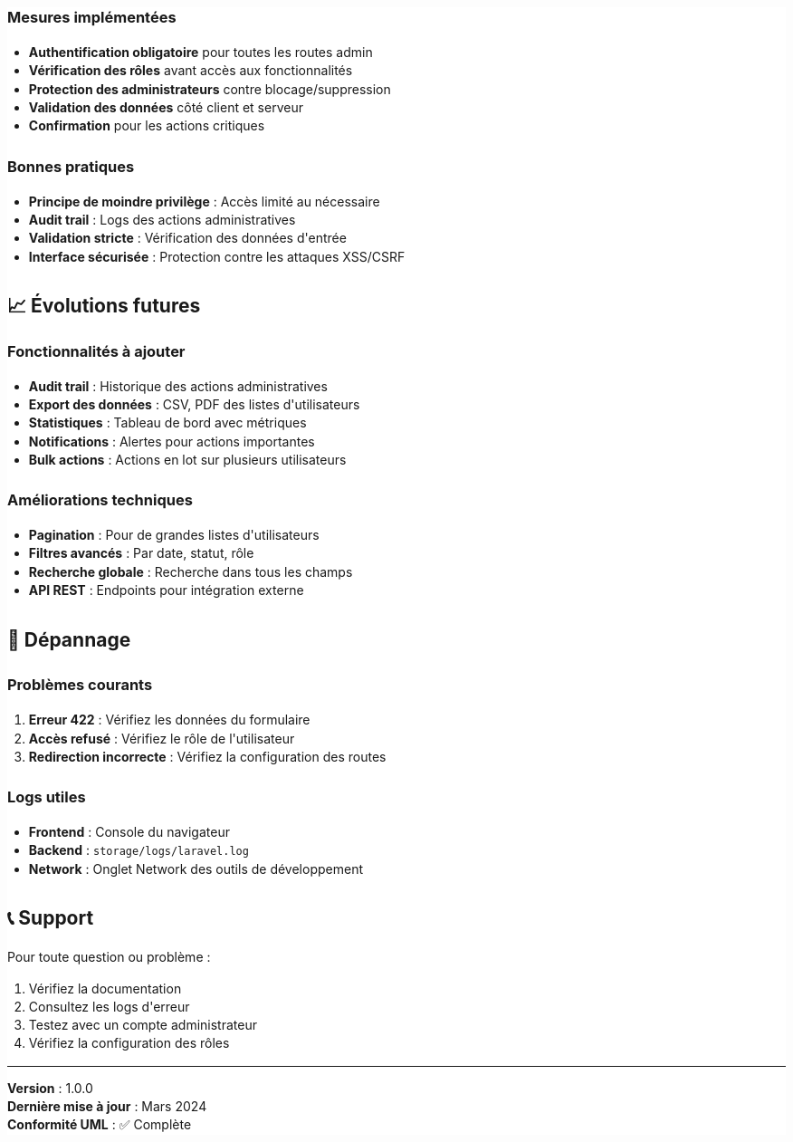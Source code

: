 ### Mesures implémentées
- **Authentification obligatoire** pour toutes les routes admin
- **Vérification des rôles** avant accès aux fonctionnalités
- **Protection des administrateurs** contre blocage/suppression
- **Validation des données** côté client et serveur
- **Confirmation** pour les actions critiques

### Bonnes pratiques
- **Principe de moindre privilège** : Accès limité au nécessaire
- **Audit trail** : Logs des actions administratives
- **Validation stricte** : Vérification des données d'entrée
- **Interface sécurisée** : Protection contre les attaques XSS/CSRF

## 📈 Évolutions futures

### Fonctionnalités à ajouter
- **Audit trail** : Historique des actions administratives
- **Export des données** : CSV, PDF des listes d'utilisateurs
- **Statistiques** : Tableau de bord avec métriques
- **Notifications** : Alertes pour actions importantes
- **Bulk actions** : Actions en lot sur plusieurs utilisateurs

### Améliorations techniques
- **Pagination** : Pour de grandes listes d'utilisateurs
- **Filtres avancés** : Par date, statut, rôle
- **Recherche globale** : Recherche dans tous les champs
- **API REST** : Endpoints pour intégration externe

## 🐛 Dépannage

### Problèmes courants
1. **Erreur 422** : Vérifiez les données du formulaire
2. **Accès refusé** : Vérifiez le rôle de l'utilisateur
3. **Redirection incorrecte** : Vérifiez la configuration des routes

### Logs utiles
- **Frontend** : Console du navigateur
- **Backend** : `storage/logs/laravel.log`
- **Network** : Onglet Network des outils de développement

## 📞 Support

Pour toute question ou problème :
1. Vérifiez la documentation
2. Consultez les logs d'erreur
3. Testez avec un compte administrateur
4. Vérifiez la configuration des rôles

---

**Version** : 1.0.0  
**Dernière mise à jour** : Mars 2024  
**Conformité UML** : ✅ Complète





